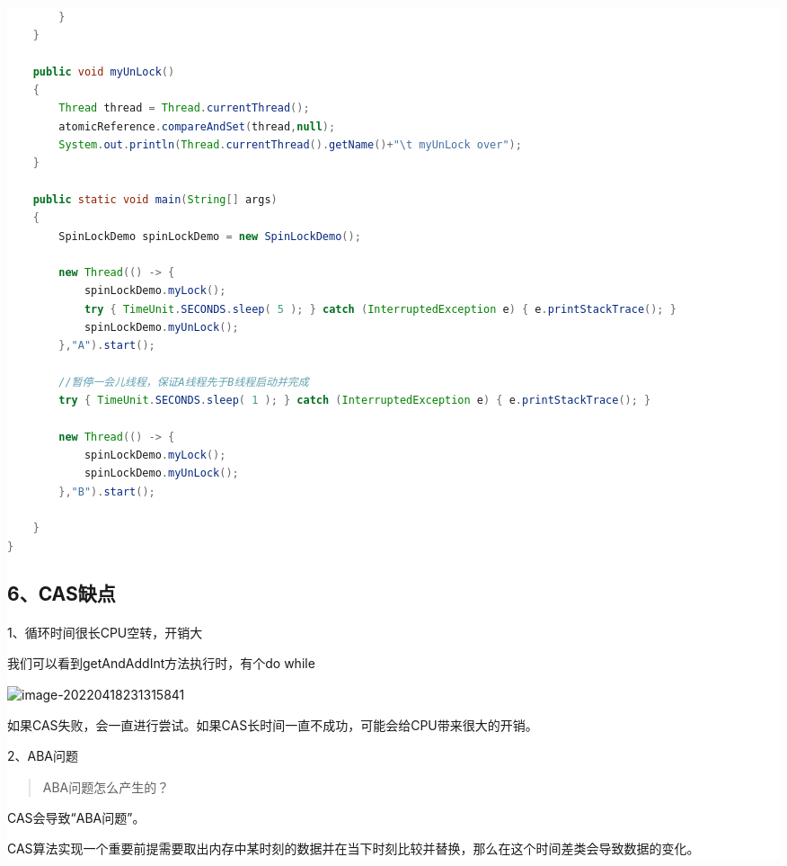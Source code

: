 ```java
        }
    }

    public void myUnLock()
    {
        Thread thread = Thread.currentThread();
        atomicReference.compareAndSet(thread,null);
        System.out.println(Thread.currentThread().getName()+"\t myUnLock over");
    }

    public static void main(String[] args)
    {
        SpinLockDemo spinLockDemo = new SpinLockDemo();

        new Thread(() -> {
            spinLockDemo.myLock();
            try { TimeUnit.SECONDS.sleep( 5 ); } catch (InterruptedException e) { e.printStackTrace(); }
            spinLockDemo.myUnLock();
        },"A").start();

        //暂停一会儿线程，保证A线程先于B线程启动并完成
        try { TimeUnit.SECONDS.sleep( 1 ); } catch (InterruptedException e) { e.printStackTrace(); }

        new Thread(() -> {
            spinLockDemo.myLock();
            spinLockDemo.myUnLock();
        },"B").start();

    }
}

```

## 6、CAS缺点

1、循环时间很长CPU空转，开销大

我们可以看到getAndAddInt方法执行时，有个do while

![image-20220418231315841](https://mygiteepic.oss-cn-shenzhen.aliyuncs.com/img/image-20220418231315841.png)

如果CAS失败，会一直进行尝试。如果CAS长时间一直不成功，可能会给CPU带来很大的开销。

2、ABA问题

> ABA问题怎么产生的？

CAS会导致“ABA问题”。

CAS算法实现一个重要前提需要取出内存中某时刻的数据并在当下时刻比较并替换，那么在这个时间差类会导致数据的变化。
